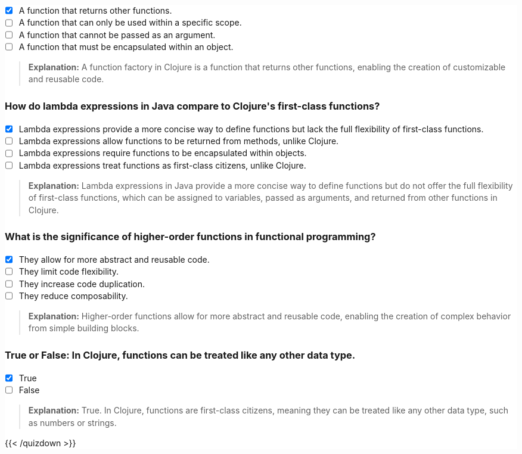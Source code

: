 - [x] A function that returns other functions.
- [ ] A function that can only be used within a specific scope.
- [ ] A function that cannot be passed as an argument.
- [ ] A function that must be encapsulated within an object.

> **Explanation:** A function factory in Clojure is a function that returns other functions, enabling the creation of customizable and reusable code.

### How do lambda expressions in Java compare to Clojure's first-class functions?

- [x] Lambda expressions provide a more concise way to define functions but lack the full flexibility of first-class functions.
- [ ] Lambda expressions allow functions to be returned from methods, unlike Clojure.
- [ ] Lambda expressions require functions to be encapsulated within objects.
- [ ] Lambda expressions treat functions as first-class citizens, unlike Clojure.

> **Explanation:** Lambda expressions in Java provide a more concise way to define functions but do not offer the full flexibility of first-class functions, which can be assigned to variables, passed as arguments, and returned from other functions in Clojure.

### What is the significance of higher-order functions in functional programming?

- [x] They allow for more abstract and reusable code.
- [ ] They limit code flexibility.
- [ ] They increase code duplication.
- [ ] They reduce composability.

> **Explanation:** Higher-order functions allow for more abstract and reusable code, enabling the creation of complex behavior from simple building blocks.

### True or False: In Clojure, functions can be treated like any other data type.

- [x] True
- [ ] False

> **Explanation:** True. In Clojure, functions are first-class citizens, meaning they can be treated like any other data type, such as numbers or strings.

{{< /quizdown >}}
